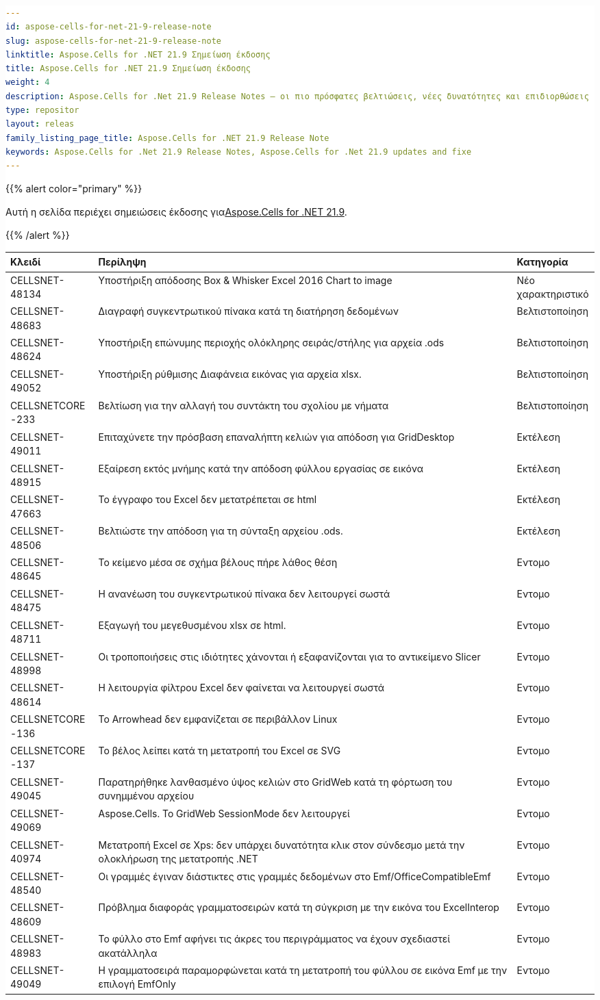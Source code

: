 ```yaml
---
id: aspose-cells-for-net-21-9-release-note
slug: aspose-cells-for-net-21-9-release-note
linktitle: Aspose.Cells for .NET 21.9 Σημείωση έκδοσης
title: Aspose.Cells for .NET 21.9 Σημείωση έκδοσης
weight: 4
description: Aspose.Cells for .Net 21.9 Release Notes – οι πιο πρόσφατες βελτιώσεις, νέες δυνατότητες και επιδιορθώσεις
type: repositor
layout: releas
family_listing_page_title: Aspose.Cells for .NET 21.9 Release Note
keywords: Aspose.Cells for .Net 21.9 Release Notes, Aspose.Cells for .Net 21.9 updates and fixe
---
```

{{% alert color="primary" %}}

 Αυτή η σελίδα περιέχει σημειώσεις έκδοσης για[Aspose.Cells for .NET 21.9](https://www.nuget.org/packages/Aspose.Cells/21.9.0).

{{% /alert %}}

|**Κλειδί**|**Περίληψη**|**Κατηγορία**|
| :- | :- | :- |
|CELLSNET-48134|Υποστήριξη απόδοσης Box & Whisker Excel 2016 Chart to image|Νέο χαρακτηριστικό|
|CELLSNET-48683|Διαγραφή συγκεντρωτικού πίνακα κατά τη διατήρηση δεδομένων|Βελτιστοποίηση|
|CELLSNET-48624|Υποστήριξη επώνυμης περιοχής ολόκληρης σειράς/στήλης για αρχεία .ods|Βελτιστοποίηση|
|CELLSNET-49052|Υποστήριξη ρύθμισης Διαφάνεια εικόνας για αρχεία xlsx.|Βελτιστοποίηση|
|CELLSNETCORE-233|Βελτίωση για την αλλαγή του συντάκτη του σχολίου με νήματα|Βελτιστοποίηση|
|CELLSNET-49011|Επιταχύνετε την πρόσβαση επαναλήπτη κελιών για απόδοση για GridDesktop|Εκτέλεση|
|CELLSNET-48915|Εξαίρεση εκτός μνήμης κατά την απόδοση φύλλου εργασίας σε εικόνα|Εκτέλεση|
|CELLSNET-47663|Το έγγραφο του Excel δεν μετατρέπεται σε html|Εκτέλεση|
|CELLSNET-48506|Βελτιώστε την απόδοση για τη σύνταξη αρχείου .ods.|Εκτέλεση|
|CELLSNET-48645|Το κείμενο μέσα σε σχήμα βέλους πήρε λάθος θέση|Εντομο|
|CELLSNET-48475|Η ανανέωση του συγκεντρωτικού πίνακα δεν λειτουργεί σωστά|Εντομο|
|CELLSNET-48711|Εξαγωγή του μεγεθυσμένου xlsx σε html.|Εντομο|
|CELLSNET-48998|Οι τροποποιήσεις στις ιδιότητες χάνονται ή εξαφανίζονται για το αντικείμενο Slicer|Εντομο|
|CELLSNET-48614|Η λειτουργία φίλτρου Excel δεν φαίνεται να λειτουργεί σωστά|Εντομο|
|CELLSNETCORE-136|Το Arrowhead δεν εμφανίζεται σε περιβάλλον Linux|Εντομο|
|CELLSNETCORE-137|Το βέλος λείπει κατά τη μετατροπή του Excel σε SVG|Εντομο|
|CELLSNET-49045|Παρατηρήθηκε λανθασμένο ύψος κελιών στο GridWeb κατά τη φόρτωση του συνημμένου αρχείου|Εντομο|
|CELLSNET-49069|Aspose.Cells. Το GridWeb SessionMode δεν λειτουργεί|Εντομο|
|CELLSNET-40974| Μετατροπή Excel σε Xps: δεν υπάρχει δυνατότητα κλικ στον σύνδεσμο μετά την ολοκλήρωση της μετατροπής .NET|Εντομο|
|CELLSNET-48540| Οι γραμμές έγιναν διάστικτες στις γραμμές δεδομένων στο Emf/OfficeCompatibleEmf|Εντομο|
|CELLSNET-48609|Πρόβλημα διαφοράς γραμματοσειρών κατά τη σύγκριση με την εικόνα του ExcelInterop|Εντομο|
|CELLSNET-48983| Το φύλλο στο Emf αφήνει τις άκρες του περιγράμματος να έχουν σχεδιαστεί ακατάλληλα|Εντομο|
|CELLSNET-49049|Η γραμματοσειρά παραμορφώνεται κατά τη μετατροπή του φύλλου σε εικόνα Emf με την επιλογή EmfOnly|Εντομο|